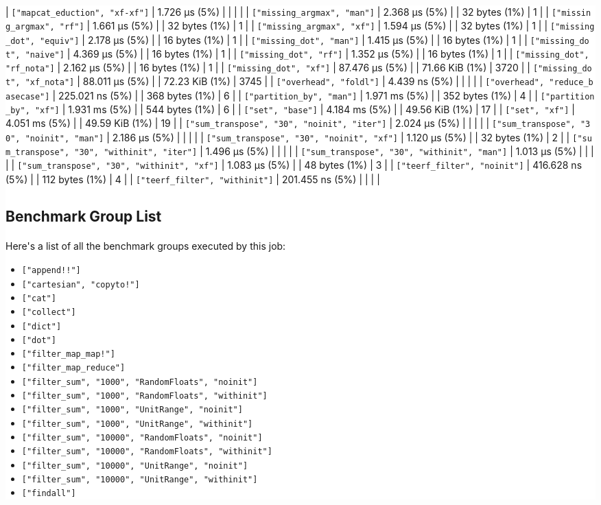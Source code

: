 | `["mapcat_eduction", "xf-xf"]`                                 |   1.726 μs (5%) |         |                 |             |
| `["missing_argmax", "man"]`                                    |   2.368 μs (5%) |         |   32 bytes (1%) |           1 |
| `["missing_argmax", "rf"]`                                     |   1.661 μs (5%) |         |   32 bytes (1%) |           1 |
| `["missing_argmax", "xf"]`                                     |   1.594 μs (5%) |         |   32 bytes (1%) |           1 |
| `["missing_dot", "equiv"]`                                     |   2.178 μs (5%) |         |   16 bytes (1%) |           1 |
| `["missing_dot", "man"]`                                       |   1.415 μs (5%) |         |   16 bytes (1%) |           1 |
| `["missing_dot", "naive"]`                                     |   4.369 μs (5%) |         |   16 bytes (1%) |           1 |
| `["missing_dot", "rf"]`                                        |   1.352 μs (5%) |         |   16 bytes (1%) |           1 |
| `["missing_dot", "rf_nota"]`                                   |   2.162 μs (5%) |         |   16 bytes (1%) |           1 |
| `["missing_dot", "xf"]`                                        |  87.476 μs (5%) |         |  71.66 KiB (1%) |        3720 |
| `["missing_dot", "xf_nota"]`                                   |  88.011 μs (5%) |         |  72.23 KiB (1%) |        3745 |
| `["overhead", "foldl"]`                                        |   4.439 ns (5%) |         |                 |             |
| `["overhead", "reduce_basecase"]`                              | 225.021 ns (5%) |         |  368 bytes (1%) |           6 |
| `["partition_by", "man"]`                                      |   1.971 ms (5%) |         |  352 bytes (1%) |           4 |
| `["partition_by", "xf"]`                                       |   1.931 ms (5%) |         |  544 bytes (1%) |           6 |
| `["set", "base"]`                                              |   4.184 ms (5%) |         |  49.56 KiB (1%) |          17 |
| `["set", "xf"]`                                                |   4.051 ms (5%) |         |  49.59 KiB (1%) |          19 |
| `["sum_transpose", "30", "noinit", "iter"]`                    |   2.024 μs (5%) |         |                 |             |
| `["sum_transpose", "30", "noinit", "man"]`                     |   2.186 μs (5%) |         |                 |             |
| `["sum_transpose", "30", "noinit", "xf"]`                      |   1.120 μs (5%) |         |   32 bytes (1%) |           2 |
| `["sum_transpose", "30", "withinit", "iter"]`                  |   1.496 μs (5%) |         |                 |             |
| `["sum_transpose", "30", "withinit", "man"]`                   |   1.013 μs (5%) |         |                 |             |
| `["sum_transpose", "30", "withinit", "xf"]`                    |   1.083 μs (5%) |         |   48 bytes (1%) |           3 |
| `["teerf_filter", "noinit"]`                                   | 416.628 ns (5%) |         |  112 bytes (1%) |           4 |
| `["teerf_filter", "withinit"]`                                 | 201.455 ns (5%) |         |                 |             |

## Benchmark Group List
Here's a list of all the benchmark groups executed by this job:

- `["append!!"]`
- `["cartesian", "copyto!"]`
- `["cat"]`
- `["collect"]`
- `["dict"]`
- `["dot"]`
- `["filter_map_map!"]`
- `["filter_map_reduce"]`
- `["filter_sum", "1000", "RandomFloats", "noinit"]`
- `["filter_sum", "1000", "RandomFloats", "withinit"]`
- `["filter_sum", "1000", "UnitRange", "noinit"]`
- `["filter_sum", "1000", "UnitRange", "withinit"]`
- `["filter_sum", "10000", "RandomFloats", "noinit"]`
- `["filter_sum", "10000", "RandomFloats", "withinit"]`
- `["filter_sum", "10000", "UnitRange", "noinit"]`
- `["filter_sum", "10000", "UnitRange", "withinit"]`
- `["findall"]`